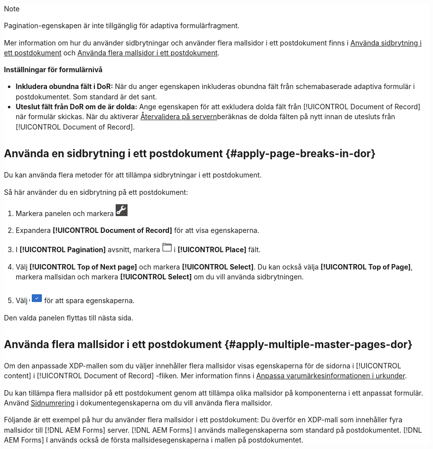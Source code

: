   >[!NOTE]
  >
  > Pagination-egenskapen är inte tillgänglig för adaptiva formulärfragment.

Mer information om hur du använder sidbrytningar och använder flera mallsidor i ett postdokument finns i [Använda sidbrytning i ett postdokument](#apply-page-breaks-in-dor) och [Använda flera mallsidor i ett postdokument](#apply-multiple-master-pages-dor).

**Inställningar för formulärnivå**

* **Inkludera obundna fält i DoR:** När du anger egenskapen inkluderas obundna fält från schemabaserade adaptiva formulär i postdokumentet. Som standard är det sant.
* **Uteslut fält från DoR om de är dolda:** Ange egenskapen för att exkludera dolda fält från [!UICONTROL Document of Record] när formulär skickas. När du aktiverar [Återvalidera på servern](/help/forms/using/configuring-submit-actions.md#server-side-revalidation-in-adaptive-form-server-side-revalidation-in-adaptive-form)beräknas de dolda fälten på nytt innan de utesluts från [!UICONTROL Document of Record].

## Använda en sidbrytning i ett postdokument {#apply-page-breaks-in-dor}

Du kan använda flera metoder för att tillämpa sidbrytningar i ett postdokument.

Så här använder du en sidbrytning på ett postdokument:

1. Markera panelen och markera ![Konfigurera](/help/forms/using/assets/configure.png)
1. Expandera **[!UICONTROL Document of Record]** för att visa egenskaperna.

1. I **[!UICONTROL Pagination]** avsnitt, markera ![Mapp](/help/forms/using/assets/folder-icon.png) i **[!UICONTROL Place]** fält.
1. Välj **[!UICONTROL Top of Next page]** och markera **[!UICONTROL Select]**. Du kan också välja **[!UICONTROL Top of Page]**, markera mallsidan och markera **[!UICONTROL Select]** om du vill använda sidbrytningen.
1. Välj ![Spara](/help/forms/using/assets/save_icon.png) för att spara egenskaperna.

Den valda panelen flyttas till nästa sida.

## Använda flera mallsidor i ett postdokument {#apply-multiple-master-pages-dor}

Om den anpassade XDP-mallen som du väljer innehåller flera mallsidor visas egenskaperna för de sidorna i [!UICONTROL content] i [!UICONTROL Document of Record] -fliken. Mer information finns i [Anpassa varumärkesinformationen i urkunder](#customize-the-branding-information-in-document-of-record).

Du kan tillämpa flera mallsidor på ett postdokument genom att tillämpa olika mallsidor på komponenterna i ett anpassat formulär. Använd [Sidnumrering](#document-of-record-settings) i dokumentegenskaperna om du vill använda flera mallsidor.

Följande är ett exempel på hur du använder flera mallsidor i ett postdokument: Du överför en XDP-mall som innehåller fyra mallsidor till [!DNL AEM Forms] server. [!DNL AEM Forms] I används mallegenskaperna som standard på postdokumentet. [!DNL AEM Forms] I används också de första mallsidesegenskaperna i mallen på postdokumentet.
